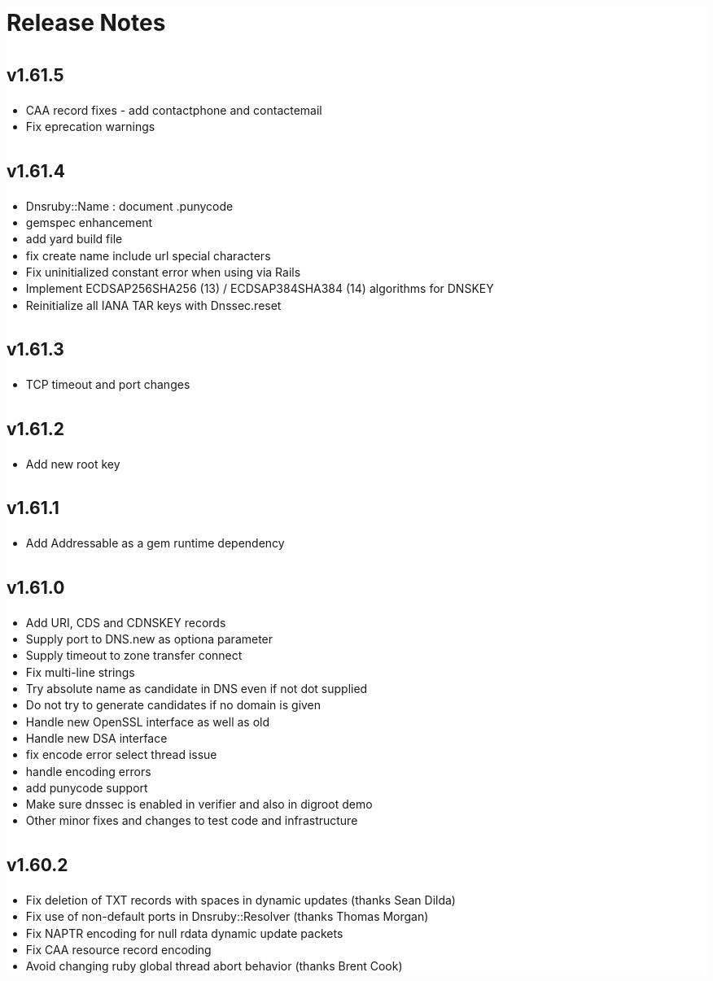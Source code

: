 # Release Notes

## v1.61.5

* CAA record fixes - add contactphone and contactemail
* Fix eprecation warnings

## v1.61.4

* Dnsruby::Name : document .punycode
* gemspec enhancement
* add yard build file
* fix create name include url special characters
* Fix uninitialized constant error when using via Rails
* Implement ECDSAP256SHA256 (13) / ECDSAP384SHA384 (14) algorithms for DNSKEY
* Reinitialize all IANA TAR keys with Dnssec.reset

## v1.61.3

* TCP timeout and port changes

## v1.61.2

* Add new root key

## v1.61.1

* Add Addressable as a gem runtime dependency

## v1.61.0

* Add URI, CDS and CDNSKEY records
* Supply port to DNS.new as optiona parameter
* Supply timeout to zone transfer connect
* Fix multi-line strings
* Try absolute name as candidate in DNS even if not dot supplied
* Do not try to generate candidates if no domain is given
* Handle new OpenSSL interface as well as old
* Handle new DSA interface
* fix encode error select thread issue
* handle encoding errors
* add punycode support
* Make sure dnssec is enabled in verifier and also in digroot demo
* Other minor fixes and changes to test code and infrastructure

## v1.60.2

* Fix deletion of TXT records with spaces in dynamic updates (thanks Sean Dilda)
* Fix use of non-default ports in Dnsruby::Resolver (thanks Thomas Morgan)
* Fix NAPTR encoding for null rdata dynamic update packets
* Fix CAA resource record encoding
* Avoid changing ruby global thread abort behavior (thanks Brent Cook)
